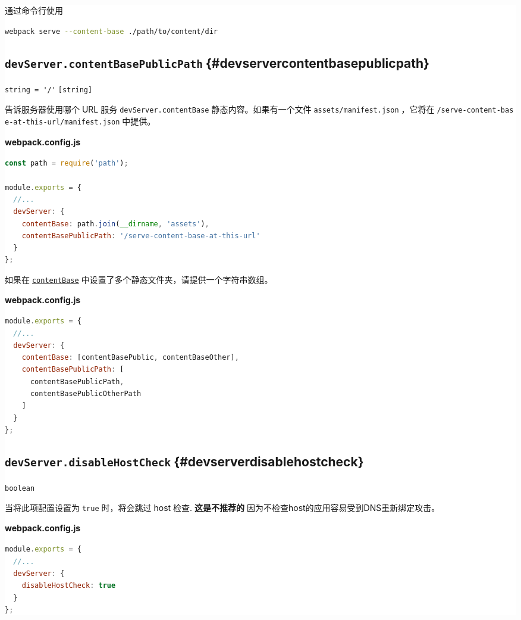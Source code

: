 通过命令行使用

```bash
webpack serve --content-base ./path/to/content/dir
```


## `devServer.contentBasePublicPath` {#devservercontentbasepublicpath}

`string = '/'` `[string]`

告诉服务器使用哪个 URL 服务 `devServer.contentBase` 静态内容。如果有一个文件 `assets/manifest.json` ，它将在 `/serve-content-base-at-this-url/manifest.json` 中提供。

__webpack.config.js__

```javascript
const path = require('path');

module.exports = {
  //...
  devServer: {
    contentBase: path.join(__dirname, 'assets'),
    contentBasePublicPath: '/serve-content-base-at-this-url'
  }
};
```

如果在 [`contentBase`](#devservercontentbase) 中设置了多个静态文件夹，请提供一个字符串数组。

__webpack.config.js__

```javascript
module.exports = {
  //...
  devServer: {
    contentBase: [contentBasePublic, contentBaseOther],
    contentBasePublicPath: [
      contentBasePublicPath,
      contentBasePublicOtherPath
    ]
  }
};
```

## `devServer.disableHostCheck` {#devserverdisablehostcheck}

`boolean`

当将此项配置设置为 `true` 时，将会跳过 host 检查. __这是不推荐的__ 因为不检查host的应用容易受到DNS重新绑定攻击。

__webpack.config.js__

```javascript
module.exports = {
  //...
  devServer: {
    disableHostCheck: true
  }
};
```
